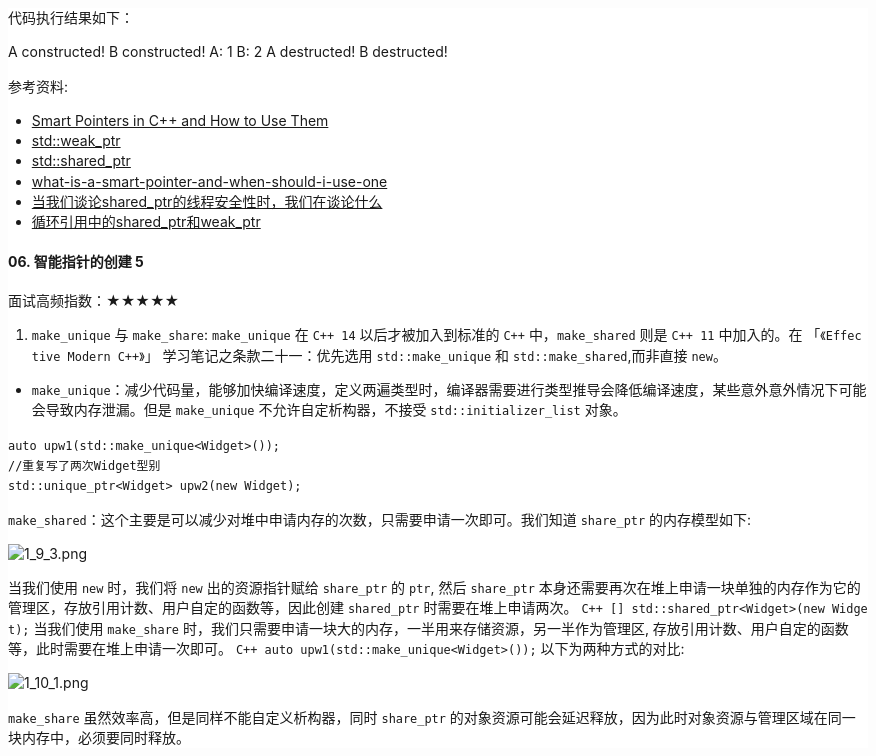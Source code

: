 代码执行结果如下：

A constructed!
B constructed!
A: 1
B: 2
A destructed!
B destructed!

参考资料:

* [Smart Pointers in C++ and How to Use Them](https://leetcode.cn/link/?target=https://www.***.org/smart-pointers-cpp/)
* [std::weak_ptr](https://leetcode.cn/link/?target=https://en.cppreference.com/w/cpp/memory/weak_ptr)
* [std::shared_ptr](https://leetcode.cn/link/?target=https://en.cppreference.com/w/cpp/memory/shared_ptr#Implementation_notes)
* [what-is-a-smart-pointer-and-when-should-i-use-one](https://leetcode.cn/link/?target=https://stackoverflow.com/questions/106508/what-is-a-smart-pointer-and-when-should-i-use-one)
* [当我们谈论shared_ptr的线程安全性时，我们在谈论什么](https://leetcode.cn/link/?target=https://zhuanlan.zhihu.com/p/416289479)
* [循环引用中的shared_ptr和weak_ptr](https://leetcode.cn/link/?target=https://zhuanlan.zhihu.com/p/355812360)

#### 06. 智能指针的创建 5

面试高频指数：★★★★★

1. `make_unique` 与 `make_share`:
   `make_unique` 在 `C++ 14` 以后才被加入到标准的 `C++` 中，`make_shared` 则是 `C++ 11` 中加入的。在 「`《Effective Modern C++》`」 学习笔记之条款二十一：优先选用 `std::make_unique` 和 `std::make_shared`,而非直接 `new`。

* `make_unique`：减少代码量，能够加快编译速度，定义两遍类型时，编译器需要进行类型推导会降低编译速度，某些意外意外情况下可能会导致内存泄漏。但是 `make_unique` 不允许自定析构器，不接受 `std::initializer_list` 对象。

```
auto upw1(std::make_unique<Widget>());
//重复写了两次Widget型别
std::unique_ptr<Widget> upw2(new Widget);

```

`make_shared`：这个主要是可以减少对堆中申请内存的次数，只需要申请一次即可。我们知道 `share_ptr` 的内存模型如下:

![1_9_3.png](https://pic.leetcode-cn.com/1661412915-YtfoXu-1_9_3.png)

当我们使用 `new` 时，我们将 `new` 出的资源指针赋给 `share_ptr` 的 `ptr`, 然后 `share_ptr` 本身还需要再次在堆上申请一块单独的内存作为它的管理区，存放引用计数、用户自定的函数等，因此创建 `shared_ptr` 时需要在堆上申请两次。
`C++ [] std::shared_ptr<Widget>(new Widget);`
当我们使用 `make_share` 时，我们只需要申请一块大的内存，一半用来存储资源，另一半作为管理区, 存放引用计数、用户自定的函数等，此时需要在堆上申请一次即可。
`C++ auto upw1(std::make_unique<Widget>());`
以下为两种方式的对比:

![1_10_1.png](https://pic.leetcode-cn.com/1661515496-tSvOZF-1_10_1.png)

`make_share` 虽然效率高，但是同样不能自定义析构器，同时 `share_ptr` 的对象资源可能会延迟释放，因为此时对象资源与管理区域在同一块内存中，必须要同时释放。
